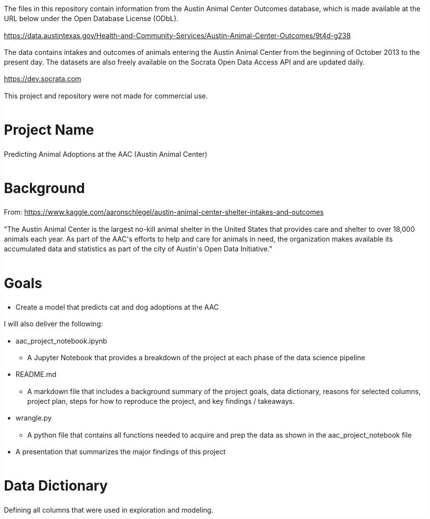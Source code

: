 The files in this repository contain information from the Austin Animal Center Outcomes database, which is made available
at the URL below under the Open Database License (ODbL).

https://data.austintexas.gov/Health-and-Community-Services/Austin-Animal-Center-Outcomes/9t4d-g238

The data contains intakes and outcomes of animals entering the Austin Animal Center from the beginning of October 2013 to the present day. The datasets are also freely available on the Socrata Open Data Access API and are updated daily.

https://dev.socrata.com

This project and repository were not made for commercial use.

# Project Name

Predicting Animal Adoptions at the AAC (Austin Animal Center)

# Background

From: https://www.kaggle.com/aaronschlegel/austin-animal-center-shelter-intakes-and-outcomes

"The Austin Animal Center is the largest no-kill animal shelter in the United States that provides care and shelter to over 18,000 animals each year. As part of the AAC's efforts to help and care for animals in need, the organization makes available its accumulated data and statistics as part of the city of Austin's Open Data Initiative."

# Goals

- Create a model that predicts cat and dog adoptions at the AAC

I will also deliver the following:

- aac_project_notebook.ipynb

    - A Jupyter Notebook that provides a breakdown of the project at each phase of the data science pipeline

- README.md

    - A markdown file that includes a background summary of the project goals, data dictionary, reasons for selected columns, project plan, steps for how to reproduce the project, and key findings / takeaways.

- wrangle.py

    - A python file that contains all functions needed to acquire and prep the data as shown in the aac_project_notebook file

- A presentation that summarizes the major findings of this project

# Data Dictionary 

Defining all columns that were used in exploration and modeling.
